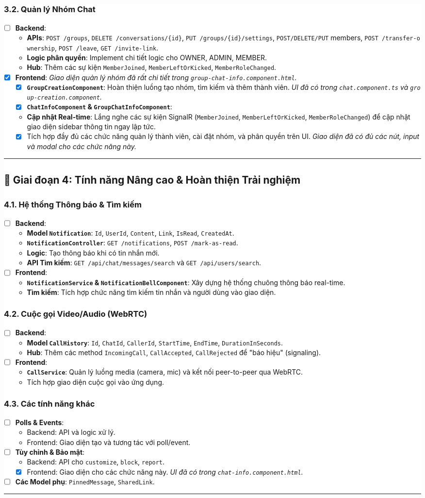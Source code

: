 ### 3.2. Quản lý Nhóm Chat
- [ ] **Backend**:
    -   **APIs**: `POST /groups`, `DELETE /conversations/{id}`, `PUT /groups/{id}/settings`, `POST/DELETE/PUT` members, `POST /transfer-ownership`, `POST /leave`, `GET /invite-link`.
    -   **Logic phân quyền**: Implement chi tiết logic cho OWNER, ADMIN, MEMBER.
    -   **Hub**: Thêm các sự kiện `MemberJoined`, `MemberLeftOrKicked`, `MemberRoleChanged`.
- [X] **Frontend**: *Giao diện quản lý nhóm đã rất chi tiết trong `group-chat-info.component.html`.*
    -   [X] **`GroupCreationComponent`**: Hoàn thiện luồng tạo nhóm, tìm kiếm và thêm thành viên. *UI đã có trong `chat.component.ts` và `group-creation.component`.*
    -   [X] **`ChatInfoComponent` & `GroupChatInfoComponent`**:
    -   **Cập nhật Real-time**: Lắng nghe các sự kiện SignalR (`MemberJoined`, `MemberLeftOrKicked`, `MemberRoleChanged`) để cập nhật giao diện sidebar thông tin ngay lập tức.
    -   [X] Tích hợp đầy đủ các chức năng quản lý thành viên, cài đặt nhóm, và phân quyền trên UI. *Giao diện đã có đủ các nút, input và modal cho các chức năng này.*

---

## 💎 Giai đoạn 4: Tính năng Nâng cao & Hoàn thiện Trải nghiệm

### 4.1. Hệ thống Thông báo & Tìm kiếm
- [ ] **Backend**:
    -   **Model `Notification`**: `Id`, `UserId`, `Content`, `Link`, `IsRead`, `CreatedAt`.
    -   **`NotificationController`**: `GET /notifications`, `POST /mark-as-read`.
    -   **Logic**: Tạo thông báo khi có tin nhắn mới.
    -   **API Tìm kiếm**: `GET /api/chat/messages/search` và `GET /api/users/search`.
- [ ] **Frontend**:
    -   **`NotificationService` & `NotificationBellComponent`**: Xây dựng hệ thống chuông thông báo real-time.
    -   **Tìm kiếm**: Tích hợp chức năng tìm kiếm tin nhắn và người dùng vào giao diện.

### 4.2. Cuộc gọi Video/Audio (WebRTC)
- [ ] **Backend**:
    -   **Model `CallHistory`**: `Id`, `ChatId`, `CallerId`, `StartTime`, `EndTime`, `DurationInSeconds`.
    -   **Hub**: Thêm các method `IncomingCall`, `CallAccepted`, `CallRejected` để "báo hiệu" (signaling).
- [ ] **Frontend**:
    -   **`CallService`**: Quản lý luồng media (camera, mic) và kết nối peer-to-peer qua WebRTC.
    -   Tích hợp giao diện cuộc gọi vào ứng dụng.

### 4.3. Các tính năng khác
- [ ] **Polls & Events**:
    -   Backend: API và logic xử lý.
    -   Frontend: Giao diện tạo và tương tác với poll/event.
- [ ] **Tùy chỉnh & Bảo mật**:
    -   Backend: API cho `customize`, `block`, `report`.
    -   [X] Frontend: Giao diện cho các chức năng này. *UI đã có trong `chat-info.component.html`.*
- [ ] **Các Model phụ**: `PinnedMessage`, `SharedLink`.

---